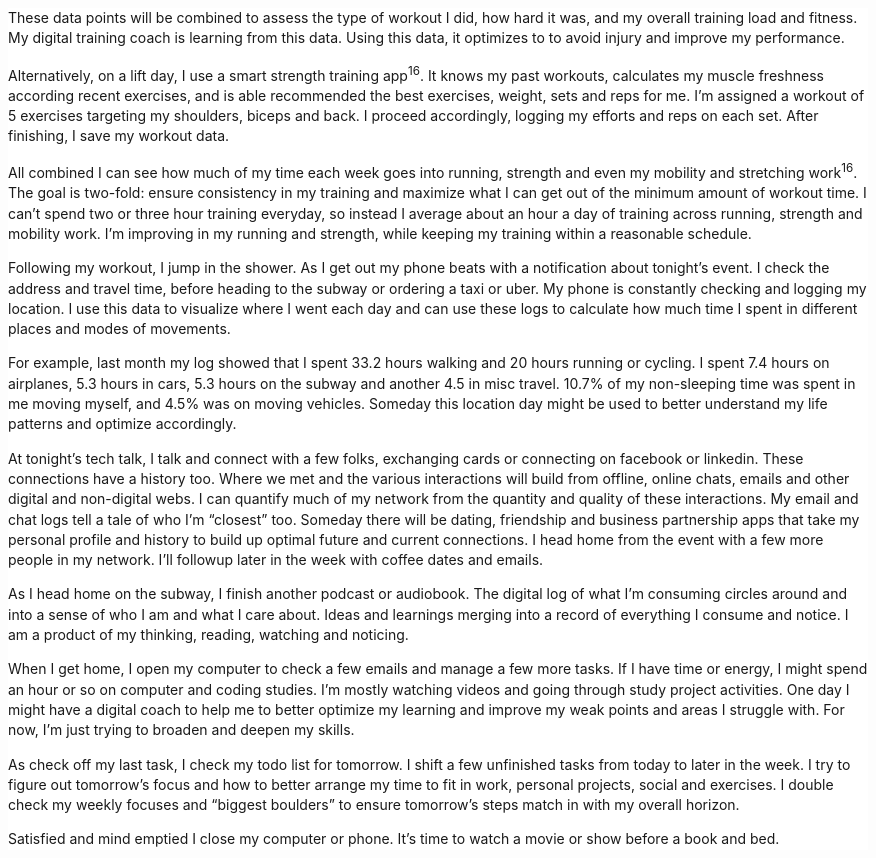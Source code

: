 These data points will be combined to assess the type of workout I did, how hard it was, and my overall training load and fitness. My digital training coach is learning from this data. Using this data, it optimizes to to avoid injury and improve my performance.

Alternatively, on a lift day, I use a smart strength training app<sup>16</sup>. It knows my past workouts, calculates my muscle freshness according recent exercises, and is able recommended the best exercises, weight, sets and reps for me. I’m assigned a workout of 5 exercises targeting my shoulders, biceps and back. I proceed accordingly, logging my efforts and reps on each set. After finishing, I save my workout data.

All combined I can see how much of my time each week goes into running, strength and even my mobility and stretching work<sup>16</sup>. The goal is two-fold: ensure consistency in my training and maximize what I can get out of the minimum amount of workout time. I can’t spend two or three hour training everyday, so instead I average about an hour a day of training across running, strength and mobility work. I’m improving in my running and strength, while keeping my training within a reasonable schedule.

Following my workout, I jump in the shower. As I get out my phone beats with a notification about tonight’s event. I check the address and travel time, before heading to the subway or ordering a taxi or uber. My phone is constantly checking and logging my location. I use this data to visualize where I went each day and can use these logs to calculate how much time I spent in different places and modes of movements.

For example, last month my log showed that I spent 33.2 hours walking and 20 hours running or cycling. I spent 7.4 hours on airplanes, 5.3 hours in cars, 5.3 hours on the subway and another 4.5 in misc travel. 10.7% of my non-sleeping time was spent in me moving myself, and 4.5% was on moving vehicles. Someday this location day might be used to better understand my life patterns and optimize accordingly.

At tonight’s tech talk, I talk and connect with a few folks, exchanging cards or connecting on facebook or linkedin. These connections have a history too. Where we met and the various interactions will build from offline, online chats, emails and other digital and non-digital webs. I can quantify much of my network from the quantity and quality of these interactions. My email and chat logs tell a tale of who I’m “closest” too. Someday there will be dating, friendship and business partnership apps that take my personal profile and history to build up optimal future and current connections. I head home from the event with a few more people in my network. I’ll followup later in the week with coffee dates and emails.

As I head home on the subway, I finish another podcast or audiobook. The digital log of what I’m consuming circles around and into a sense of who I am and what I care about. Ideas and learnings merging into a record of everything I consume and notice. I am a product of my thinking, reading, watching and noticing.

When I get home, I open my computer to check a few emails and manage a few more tasks. If I have time or energy, I might spend an hour or so on computer and coding studies. I’m mostly watching videos and going through study project activities. One day I might have a digital coach to help me to better optimize my learning and improve my weak points and areas I struggle with. For now, I’m just trying to broaden and deepen my skills.

As check off my last task, I check my todo list for tomorrow. I shift a few unfinished tasks from today to later in the week. I try to figure out tomorrow’s focus and how to better arrange my time to fit in work, personal projects, social and exercises. I double check my weekly focuses and “biggest boulders” to ensure tomorrow’s steps match in with my overall horizon.

Satisfied and mind emptied I close my computer or phone. It’s time to watch a movie or show before a book and bed.
